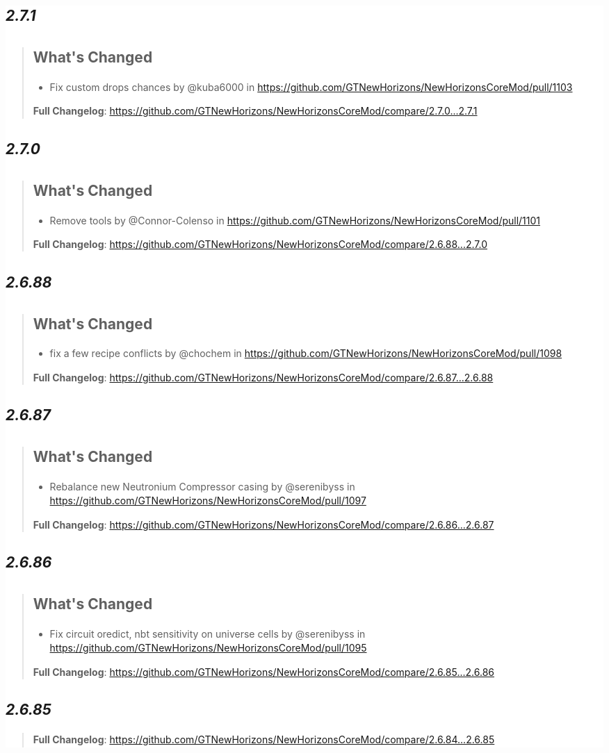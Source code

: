 ## *2.7.1*
>## What's Changed
>* Fix custom drops chances by @kuba6000 in https://github.com/GTNewHorizons/NewHorizonsCoreMod/pull/1103
>
>
>**Full Changelog**: https://github.com/GTNewHorizons/NewHorizonsCoreMod/compare/2.7.0...2.7.1
>

## *2.7.0*
>## What's Changed
>* Remove tools by @Connor-Colenso in https://github.com/GTNewHorizons/NewHorizonsCoreMod/pull/1101
>
>
>**Full Changelog**: https://github.com/GTNewHorizons/NewHorizonsCoreMod/compare/2.6.88...2.7.0
>

## *2.6.88*
>## What's Changed
>* fix a few recipe conflicts by @chochem in https://github.com/GTNewHorizons/NewHorizonsCoreMod/pull/1098
>
>
>**Full Changelog**: https://github.com/GTNewHorizons/NewHorizonsCoreMod/compare/2.6.87...2.6.88
>

## *2.6.87*
>## What's Changed
>* Rebalance new Neutronium Compressor casing by @serenibyss in https://github.com/GTNewHorizons/NewHorizonsCoreMod/pull/1097
>
>
>**Full Changelog**: https://github.com/GTNewHorizons/NewHorizonsCoreMod/compare/2.6.86...2.6.87
>

## *2.6.86*
>## What's Changed
>* Fix circuit oredict, nbt sensitivity on universe cells by @serenibyss in https://github.com/GTNewHorizons/NewHorizonsCoreMod/pull/1095
>
>
>**Full Changelog**: https://github.com/GTNewHorizons/NewHorizonsCoreMod/compare/2.6.85...2.6.86
>

## *2.6.85*
>**Full Changelog**: https://github.com/GTNewHorizons/NewHorizonsCoreMod/compare/2.6.84...2.6.85
>

